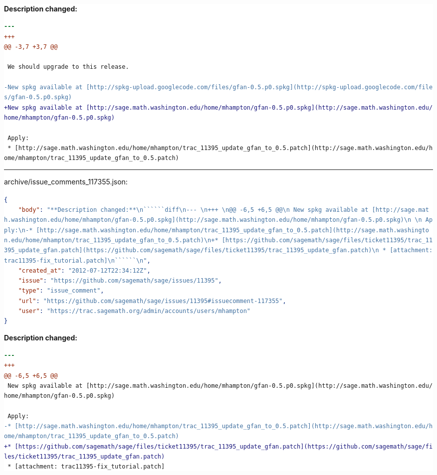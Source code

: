 **Description changed:**
``````diff
--- 
+++ 
@@ -3,7 +3,7 @@
 
 We should upgrade to this release.
 
-New spkg available at [http://spkg-upload.googlecode.com/files/gfan-0.5.p0.spkg](http://spkg-upload.googlecode.com/files/gfan-0.5.p0.spkg)
+New spkg available at [http://sage.math.washington.edu/home/mhampton/gfan-0.5.p0.spkg](http://sage.math.washington.edu/home/mhampton/gfan-0.5.p0.spkg)
 
 Apply:
 * [http://sage.math.washington.edu/home/mhampton/trac_11395_update_gfan_to_0.5.patch](http://sage.math.washington.edu/home/mhampton/trac_11395_update_gfan_to_0.5.patch)
``````




---

archive/issue_comments_117355.json:
```json
{
    "body": "**Description changed:**\n``````diff\n--- \n+++ \n@@ -6,5 +6,5 @@\n New spkg available at [http://sage.math.washington.edu/home/mhampton/gfan-0.5.p0.spkg](http://sage.math.washington.edu/home/mhampton/gfan-0.5.p0.spkg)\n \n Apply:\n-* [http://sage.math.washington.edu/home/mhampton/trac_11395_update_gfan_to_0.5.patch](http://sage.math.washington.edu/home/mhampton/trac_11395_update_gfan_to_0.5.patch)\n+* [https://github.com/sagemath/sage/files/ticket11395/trac_11395_update_gfan.patch](https://github.com/sagemath/sage/files/ticket11395/trac_11395_update_gfan.patch)\n * [attachment: trac11395-fix_tutorial.patch]\n``````\n",
    "created_at": "2012-07-12T22:34:12Z",
    "issue": "https://github.com/sagemath/sage/issues/11395",
    "type": "issue_comment",
    "url": "https://github.com/sagemath/sage/issues/11395#issuecomment-117355",
    "user": "https://trac.sagemath.org/admin/accounts/users/mhampton"
}
```

**Description changed:**
``````diff
--- 
+++ 
@@ -6,5 +6,5 @@
 New spkg available at [http://sage.math.washington.edu/home/mhampton/gfan-0.5.p0.spkg](http://sage.math.washington.edu/home/mhampton/gfan-0.5.p0.spkg)
 
 Apply:
-* [http://sage.math.washington.edu/home/mhampton/trac_11395_update_gfan_to_0.5.patch](http://sage.math.washington.edu/home/mhampton/trac_11395_update_gfan_to_0.5.patch)
+* [https://github.com/sagemath/sage/files/ticket11395/trac_11395_update_gfan.patch](https://github.com/sagemath/sage/files/ticket11395/trac_11395_update_gfan.patch)
 * [attachment: trac11395-fix_tutorial.patch]
``````
